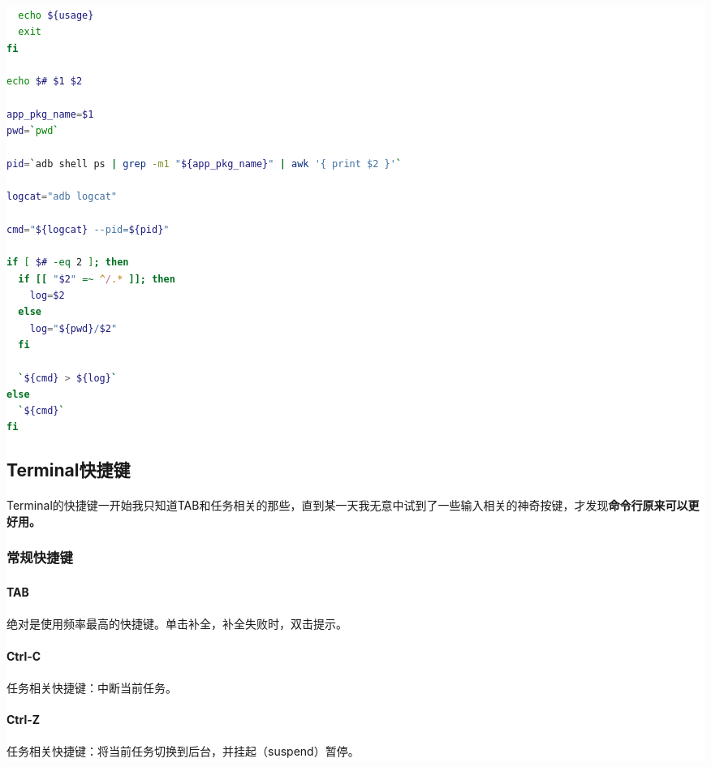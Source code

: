 ```bash
  echo ${usage}
  exit
fi

echo $# $1 $2

app_pkg_name=$1
pwd=`pwd`

pid=`adb shell ps | grep -m1 "${app_pkg_name}" | awk '{ print $2 }'`

logcat="adb logcat"

cmd="${logcat} --pid=${pid}"

if [ $# -eq 2 ]; then
  if [[ "$2" =~ ^/.* ]]; then
    log=$2
  else
    log="${pwd}/$2"
  fi

  `${cmd} > ${log}`
else
  `${cmd}`
fi
```





## Terminal快捷键

Terminal的快捷键一开始我只知道TAB和任务相关的那些，直到某一天我无意中试到了一些输入相关的神奇按键，才发现**命令行原来可以更好用。**



### 常规快捷键

#### TAB

绝对是使用频率最高的快捷键。单击补全，补全失败时，双击提示。



#### Ctrl-C

任务相关快捷键：中断当前任务。



#### Ctrl-Z

任务相关快捷键：将当前任务切换到后台，并挂起（suspend）暂停。
